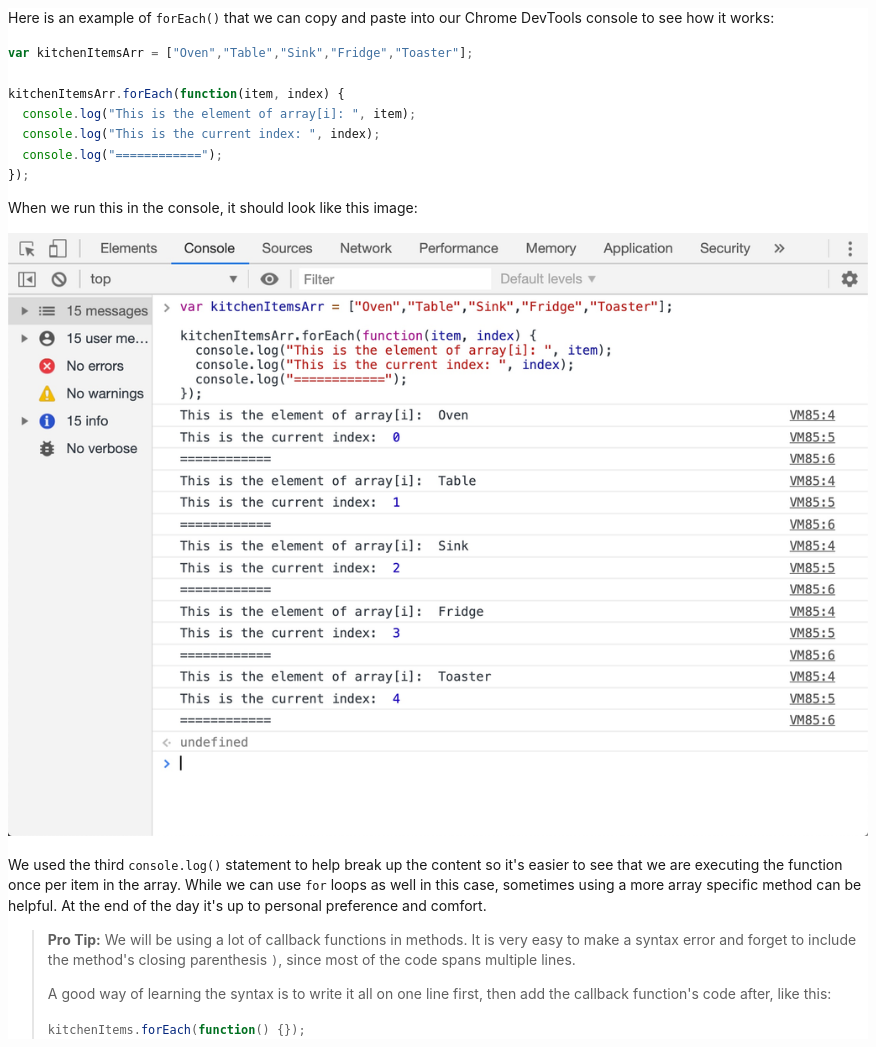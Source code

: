 Here is an example of `forEach()` that we can copy and paste into our Chrome DevTools console to see how it works:

```js
var kitchenItemsArr = ["Oven","Table","Sink","Fridge","Toaster"];

kitchenItemsArr.forEach(function(item, index) {
  console.log("This is the element of array[i]: ", item);
  console.log("This is the current index: ", index);
  console.log("============");
});
```

When we run this in the console, it should look like this image:

![forEach in the console](assets/lesson-5/700-foreach-demo-console.jpg)

We used the third `console.log()` statement to help break up the content so it's easier to see that we are executing the function once per item in the array. While we can use `for` loops as well in this case, sometimes using a more array specific method can be helpful. At the end of the day it's up to personal preference and comfort.

> **Pro Tip:** We will be using a lot of callback functions in methods. It is very easy to make a syntax error and forget to include the method's closing parenthesis `)`, since most of the code spans multiple lines.
>
> A good way of learning the syntax is to write it all on one line first, then add the callback function's code after, like this:
>
> ```js
> kitchenItems.forEach(function() {});
> ```
